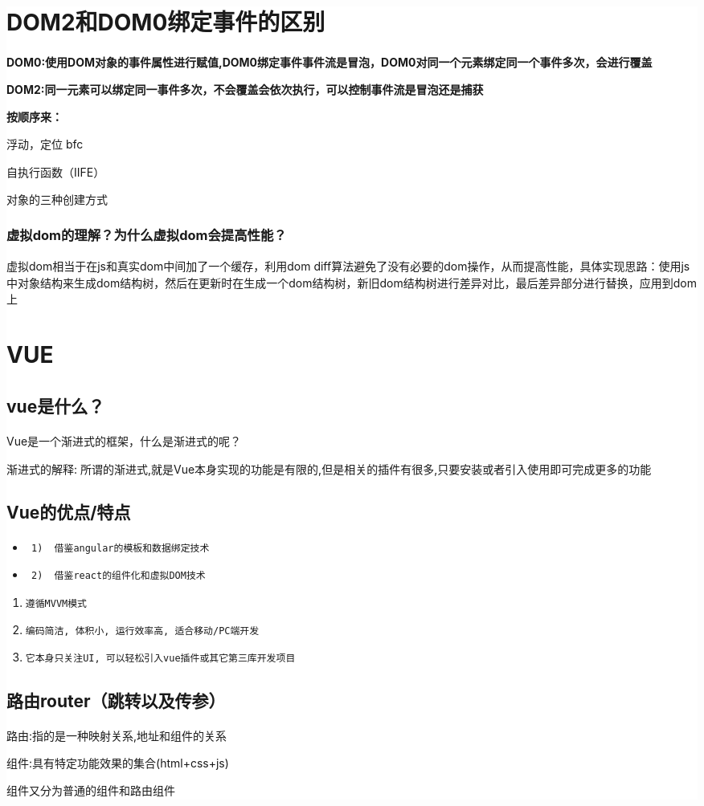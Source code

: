 

# DOM2和DOM0绑定事件的区别

**DOM0:使用DOM对象的事件属性进行赋值,DOM0绑定事件事件流是冒泡，DOM0对同一个元素绑定同一个事件多次，会进行覆盖**

**DOM2:同一元素可以绑定同一事件多次，不会覆盖会依次执行，可以控制事件流是冒泡还是捕获**



**按顺序来：**

浮动，定位 bfc



自执行函数（IIFE）

对象的三种创建方式



### 虚拟dom的理解？为什么虚拟dom会提高性能？

虚拟dom相当于在js和真实dom中间加了一个缓存，利用dom diff算法避免了没有必要的dom操作，从而提高性能，具体实现思路：使用js中对象结构来生成dom结构树，然后在更新时在生成一个dom结构树，新旧dom结构树进行差异对比，最后差异部分进行替换，应用到dom上







# VUE

## vue是什么？

Vue是一个渐进式的框架，什么是渐进式的呢？

渐进式的解释: 所谓的渐进式,就是Vue本身实现的功能是有限的,但是相关的插件有很多,只要安装或者引入使用即可完成更多的功能



## Vue的优点/特点

 *      1)	借鉴angular的模板和数据绑定技术
 *      2)	借鉴react的组件化和虚拟DOM技术

1)     遵循MVVM模式

2)     编码简洁, 体积小, 运行效率高, 适合移动/PC端开发

3)     它本身只关注UI, 可以轻松引入vue插件或其它第三库开发项目

## 路由router（跳转以及传参）

路由:指的是一种映射关系,地址和组件的关系

组件:具有特定功能效果的集合(html+css+js)

组件又分为普通的组件和路由组件
